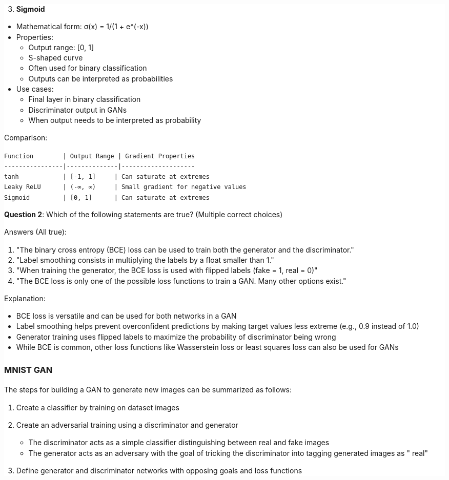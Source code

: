 3. **Sigmoid**

- Mathematical form: σ(x) = 1/(1 + e^(-x))
- Properties:
    - Output range: [0, 1]
    - S-shaped curve
    - Often used for binary classification
    - Outputs can be interpreted as probabilities
- Use cases:
    - Final layer in binary classification
    - Discriminator output in GANs
    - When output needs to be interpreted as probability

Comparison:

```textmate
Function        | Output Range | Gradient Properties
----------------|--------------|--------------------
tanh            | [-1, 1]     | Can saturate at extremes
Leaky ReLU      | (-∞, ∞)     | Small gradient for negative values
Sigmoid         | [0, 1]      | Can saturate at extremes
```

**Question 2**: Which of the following statements are true? (Multiple correct choices)

Answers (All true):

1. "The binary cross entropy (BCE) loss can be used to train both the generator and the discriminator."
2. "Label smoothing consists in multiplying the labels by a float smaller than 1."
3. "When training the generator, the BCE loss is used with flipped labels (fake = 1, real = 0)"
4. "The BCE loss is only one of the possible loss functions to train a GAN. Many other options exist."

Explanation:

- BCE loss is versatile and can be used for both networks in a GAN
- Label smoothing helps prevent overconfident predictions by making target values less extreme (e.g., 0.9 instead of
  1.0)
- Generator training uses flipped labels to maximize the probability of discriminator being wrong
- While BCE is common, other loss functions like Wasserstein loss or least squares loss can also be used for GANs

### MNIST GAN

The steps for building a GAN to generate new images can be summarized as follows:

1. Create a classifier by training on dataset images
2. Create an adversarial training using a discriminator and generator
    - The discriminator acts as a simple classifier distinguishing between real and fake images
    - The generator acts as an adversary with the goal of tricking the discriminator into tagging generated images as "
      real"

3. Define generator and discriminator networks with opposing goals and loss functions
